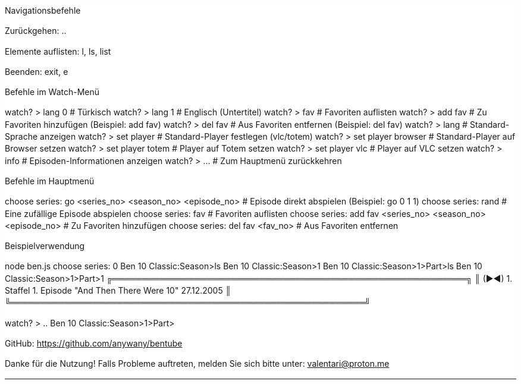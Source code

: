 
Navigationsbefehle

Zurückgehen: ..

Elemente auflisten: l, ls, list

Beenden: exit, e


Befehle im Watch-Menü

watch? > lang 0  # Türkisch
watch? > lang 1  # Englisch (Untertitel)
watch? > fav  # Favoriten auflisten
watch? > add fav  # Zu Favoriten hinzufügen (Beispiel: add fav)
watch? > del fav  # Aus Favoriten entfernen (Beispiel: del fav)
watch? > lang  # Standard-Sprache anzeigen
watch? > set player <player>  # Standard-Player festlegen (vlc/totem)
watch? > set player browser  # Standard-Player auf Browser setzen
watch? > set player totem  # Player auf Totem setzen
watch? > set player vlc  # Player auf VLC setzen
watch? > info  # Episoden-Informationen anzeigen
watch? > ...  # Zum Hauptmenü zurückkehren

Befehle im Hauptmenü

choose series: go <series_no> <season_no> <episode_no>  # Episode direkt abspielen (Beispiel: go 0 1 1)
choose series: rand  # Eine zufällige Episode abspielen
choose series: fav  # Favoriten auflisten
choose series: add fav <series_no> <season_no> <episode_no>  # Zu Favoriten hinzufügen
choose series: del fav <fav_no>  # Aus Favoriten entfernen

Beispielverwendung

node ben.js
choose series: 0
Ben 10 Classic:Season>ls
Ben 10 Classic:Season>1
Ben 10 Classic:Season>1>Part>ls
Ben 10 Classic:Season>1>Part>1
╔════════════════════════════════════════════════════════════╗
║ (►◄)  1. Staffel  1. Episode  "And Then There Were 10"  27.12.2005 ║
╚════════════════════════════════════════════════════════════╝

watch? > ..
Ben 10 Classic:Season>1>Part>

GitHub: https://github.com/anywany/bentube

Danke für die Nutzung! Falls Probleme auftreten, melden Sie sich bitte unter: valentari@proton.me


---
